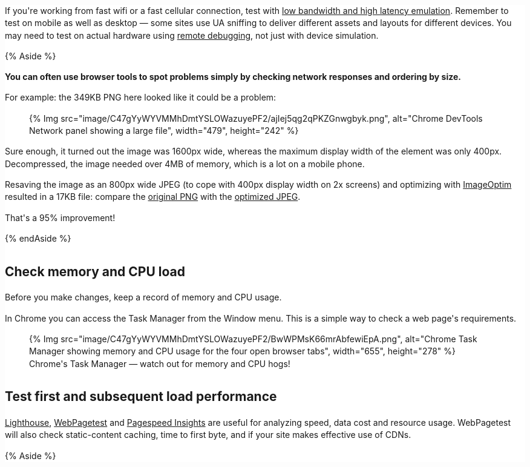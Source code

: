 If you're working from fast wifi or a fast cellular connection, test with [low bandwidth and high
latency emulation](/web/tools/chrome-devtools/network-performance/network-conditions).
Remember to test on mobile as well as desktop — some sites use UA sniffing to deliver different
assets and layouts for different devices. You may need to test on actual hardware using
[remote debugging](/web/tools/chrome-devtools/remote-debugging/),
not just with device simulation.

{% Aside %}

**You can often use browser tools to spot problems simply by checking network responses and ordering by size.**

For example: the 349KB PNG here looked like it could be a problem:

<figure>
{% Img src="image/C47gYyWYVMMhDmtYSLOWazuyePF2/ajIej5qg2qPKZGnwgbyk.png", alt="Chrome DevTools Network panel showing a large file", width="479", height="242" %}
</figure>

Sure enough, it turned out the image was 1600px wide, whereas the maximum display width of the
element was only 400px. Decompressed, the image needed over 4MB of memory, which is a lot on a
mobile phone.

Resaving the image as an 800px wide JPEG (to cope with 400px display width on 2x screens) and
optimizing with [ImageOptim](https://imageoptim.com/) resulted in a 17KB file:
compare the [original PNG](https://drive.google.com/open?id=0B9xlQg9Xpugsb0VpQldsN3YwSEE) with the [optimized JPEG](https://drive.google.com/open?id=0B9xlQg9XpugsTlBVNlQ1bUdQa0U).</p>

That's a 95% improvement!

{% endAside %}

## Check memory and CPU load

Before you make changes, keep a record of memory and CPU usage.

In Chrome you can access the Task Manager from the Window menu. This is a simple way to check a
web page's requirements.

<figure>
  {% Img src="image/C47gYyWYVMMhDmtYSLOWazuyePF2/BwWPMsK66mrAbfewiEpA.png", alt="Chrome Task Manager showing memory and CPU usage for
  the four open browser tabs", width="655", height="278" %}
  <figcaption>Chrome's Task Manager — watch out for memory and CPU hogs!</figcaption>
</figure>

## Test first and subsequent load performance

[Lighthouse](/web/tools/lighthouse/),
[WebPagetest](https://www.webpagetest.org/easy) and
[Pagespeed Insights](/speed/pagespeed/insights/) are useful for analyzing speed, data cost and resource usage. WebPagetest will also check static-content
caching, time to first byte, and if your site makes effective use of CDNs.

{% Aside %}
